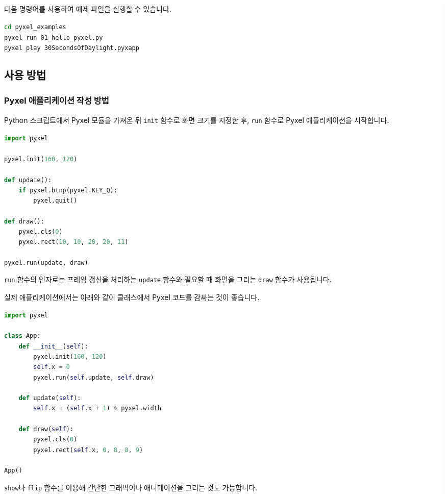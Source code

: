 다음 명령어를 사용하여 예제 파일을 실행할 수 있습니다.

```sh
cd pyxel_examples
pyxel run 01_hello_pyxel.py
pyxel play 30SecondsOfDaylight.pyxapp
```

## 사용 방법

### Pyxel 애플리케이션 작성 방법

Python 스크립트에서 Pyxel 모듈을 가져온 뒤 `init` 함수로 화면 크기를 지정한 후, `run` 함수로 Pyxel 애플리케이션을 시작합니다.

```python
import pyxel

pyxel.init(160, 120)

def update():
    if pyxel.btnp(pyxel.KEY_Q):
        pyxel.quit()

def draw():
    pyxel.cls(0)
    pyxel.rect(10, 10, 20, 20, 11)

pyxel.run(update, draw)
```

`run` 함수의 인자로는 프레임 갱신을 처리하는 `update` 함수와 필요할 때 화면을 그리는 `draw` 함수가 사용됩니다.

실제 애플리케이션에서는 아래와 같이 클래스에서 Pyxel 코드를 감싸는 것이 좋습니다.

```python
import pyxel

class App:
    def __init__(self):
        pyxel.init(160, 120)
        self.x = 0
        pyxel.run(self.update, self.draw)

    def update(self):
        self.x = (self.x + 1) % pyxel.width

    def draw(self):
        pyxel.cls(0)
        pyxel.rect(self.x, 0, 8, 8, 9)

App()
```

`show`나 `flip` 함수를 이용해 간단한 그래픽이나 애니메이션을 그리는 것도 가능합니다.
